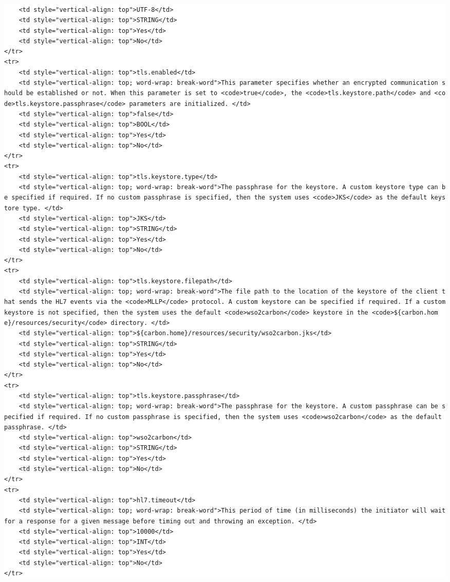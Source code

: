         <td style="vertical-align: top">UTF-8</td>
        <td style="vertical-align: top">STRING</td>
        <td style="vertical-align: top">Yes</td>
        <td style="vertical-align: top">No</td>
    </tr>
    <tr>
        <td style="vertical-align: top">tls.enabled</td>
        <td style="vertical-align: top; word-wrap: break-word">This parameter specifies whether an encrypted communication should be established or not. When this parameter is set to <code>true</code>, the <code>tls.keystore.path</code> and <code>tls.keystore.passphrase</code> parameters are initialized. </td>
        <td style="vertical-align: top">false</td>
        <td style="vertical-align: top">BOOL</td>
        <td style="vertical-align: top">Yes</td>
        <td style="vertical-align: top">No</td>
    </tr>
    <tr>
        <td style="vertical-align: top">tls.keystore.type</td>
        <td style="vertical-align: top; word-wrap: break-word">The passphrase for the keystore. A custom keystore type can be specified if required. If no custom passphrase is specified, then the system uses <code>JKS</code> as the default keystore type. </td>
        <td style="vertical-align: top">JKS</td>
        <td style="vertical-align: top">STRING</td>
        <td style="vertical-align: top">Yes</td>
        <td style="vertical-align: top">No</td>
    </tr>
    <tr>
        <td style="vertical-align: top">tls.keystore.filepath</td>
        <td style="vertical-align: top; word-wrap: break-word">The file path to the location of the keystore of the client that sends the HL7 events via the <code>MLLP</code> protocol. A custom keystore can be specified if required. If a custom keystore is not specified, then the system uses the default <code>wso2carbon</code> keystore in the <code>${carbon.home}/resources/security</code> directory. </td>
        <td style="vertical-align: top">${carbon.home}/resources/security/wso2carbon.jks</td>
        <td style="vertical-align: top">STRING</td>
        <td style="vertical-align: top">Yes</td>
        <td style="vertical-align: top">No</td>
    </tr>
    <tr>
        <td style="vertical-align: top">tls.keystore.passphrase</td>
        <td style="vertical-align: top; word-wrap: break-word">The passphrase for the keystore. A custom passphrase can be specified if required. If no custom passphrase is specified, then the system uses <code>wso2carbon</code> as the default passphrase. </td>
        <td style="vertical-align: top">wso2carbon</td>
        <td style="vertical-align: top">STRING</td>
        <td style="vertical-align: top">Yes</td>
        <td style="vertical-align: top">No</td>
    </tr>
    <tr>
        <td style="vertical-align: top">hl7.timeout</td>
        <td style="vertical-align: top; word-wrap: break-word">This period of time (in milliseconds) the initiator will wait for a response for a given message before timing out and throwing an exception. </td>
        <td style="vertical-align: top">10000</td>
        <td style="vertical-align: top">INT</td>
        <td style="vertical-align: top">Yes</td>
        <td style="vertical-align: top">No</td>
    </tr>
</table>
